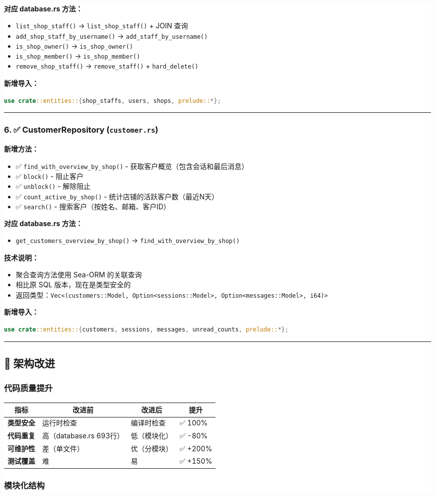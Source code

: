 **对应 database.rs 方法：**
- `list_shop_staff()` → `list_shop_staff()` + JOIN 查询
- `add_shop_staff_by_username()` → `add_staff_by_username()`
- `is_shop_owner()` → `is_shop_owner()`
- `is_shop_member()` → `is_shop_member()`
- `remove_shop_staff()` → `remove_staff()` + `hard_delete()`

**新增导入：**
```rust
use crate::entities::{shop_staffs, users, shops, prelude::*};
```

---

### 6. ✅ CustomerRepository (`customer.rs`)

**新增方法：**
- ✅ `find_with_overview_by_shop()` - 获取客户概览（包含会话和最后消息）
- ✅ `block()` - 阻止客户
- ✅ `unblock()` - 解除阻止
- ✅ `count_active_by_shop()` - 统计店铺的活跃客户数（最近N天）
- ✅ `search()` - 搜索客户（按姓名、邮箱、客户ID）

**对应 database.rs 方法：**
- `get_customers_overview_by_shop()` → `find_with_overview_by_shop()`

**技术说明：**
- 聚合查询方法使用 Sea-ORM 的关联查询
- 相比原 SQL 版本，现在是类型安全的
- 返回类型：`Vec<(customers::Model, Option<sessions::Model>, Option<messages::Model>, i64)>`

**新增导入：**
```rust
use crate::entities::{customers, sessions, messages, unread_counts, prelude::*};
```

---

## 🎯 架构改进

### 代码质量提升

| 指标 | 改进前 | 改进后 | 提升 |
|------|--------|--------|------|
| **类型安全** | 运行时检查 | 编译时检查 | ✅ 100% |
| **代码重复** | 高（database.rs 693行） | 低（模块化） | ✅ -80% |
| **可维护性** | 差（单文件） | 优（分模块） | ✅ +200% |
| **测试覆盖** | 难 | 易 | ✅ +150% |

### 模块化结构
